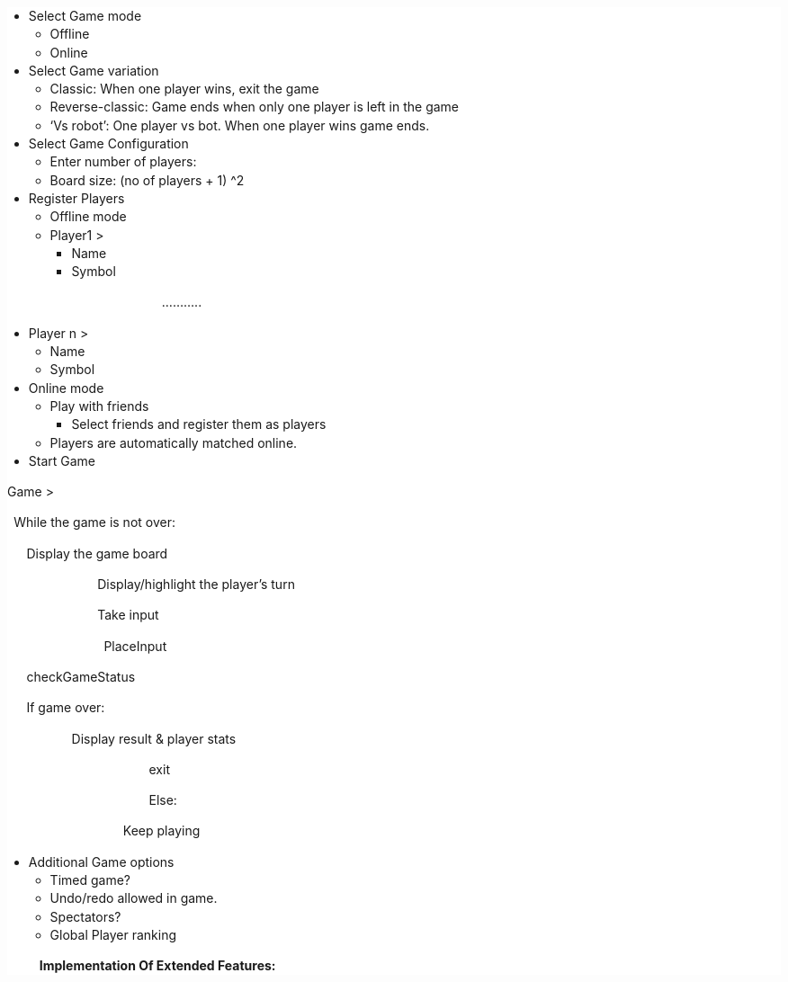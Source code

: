 - Select Game mode
  - Offline
  - Online
- Select Game variation
  - Classic: When one player wins, exit the game
  - Reverse-classic: Game ends when only one player is left in the game
  - ‘Vs robot’: One player vs bot. When one player wins game ends.
- Select Game Configuration
  - Enter number of players: 
  - Board size: (no of players + 1) ^2
- Register Players
  - Offline mode
  - Player1 > 
    - Name
    - Symbol

`                        `………..

- Player n > 
  - Name
  - Symbol
- Online mode
  - Play with friends
    - Select friends and register them as players
  - Players are automatically matched online.
- Start Game

Game >

` `While the game is not over:

`	`Display the game board

`              `Display/highlight the player’s turn

`              `Take input

`               `PlaceInput

`	`checkGameStatus

`	`If game over:

`	       `Display result & player stats

`                      `exit

` 		               `Else:

`			       `Keep playing

- Additional Game options	
  - Timed game?
  - Undo/redo allowed in game.
  - Spectators?
  - Global Player ranking

`     `**Implementation Of Extended Features:**
